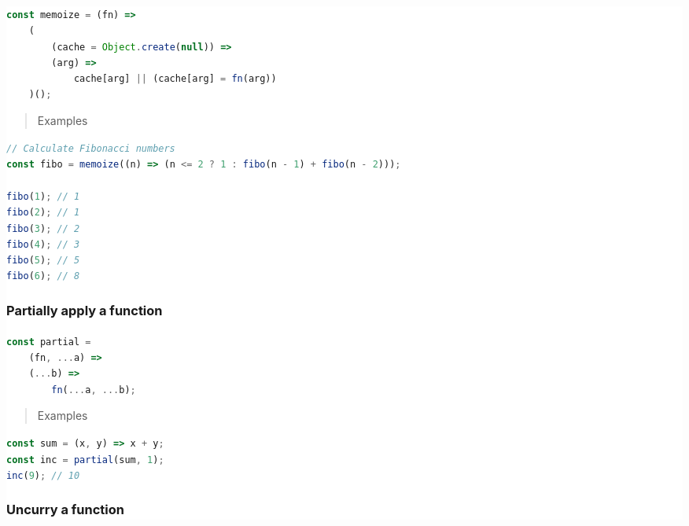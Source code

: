 <div>

<div title="js">

```js
const memoize = (fn) =>
    (
        (cache = Object.create(null)) =>
        (arg) =>
            cache[arg] || (cache[arg] = fn(arg))
    )();
```

</div>

</div>

> Examples

```js
// Calculate Fibonacci numbers
const fibo = memoize((n) => (n <= 2 ? 1 : fibo(n - 1) + fibo(n - 2)));

fibo(1); // 1
fibo(2); // 1
fibo(3); // 2
fibo(4); // 3
fibo(5); // 5
fibo(6); // 8
```

### Partially apply a function

<div>

<div title="js">

```js
const partial =
    (fn, ...a) =>
    (...b) =>
        fn(...a, ...b);
```

</div>

</div>

> Examples

```js
const sum = (x, y) => x + y;
const inc = partial(sum, 1);
inc(9); // 10
```

### Uncurry a function
